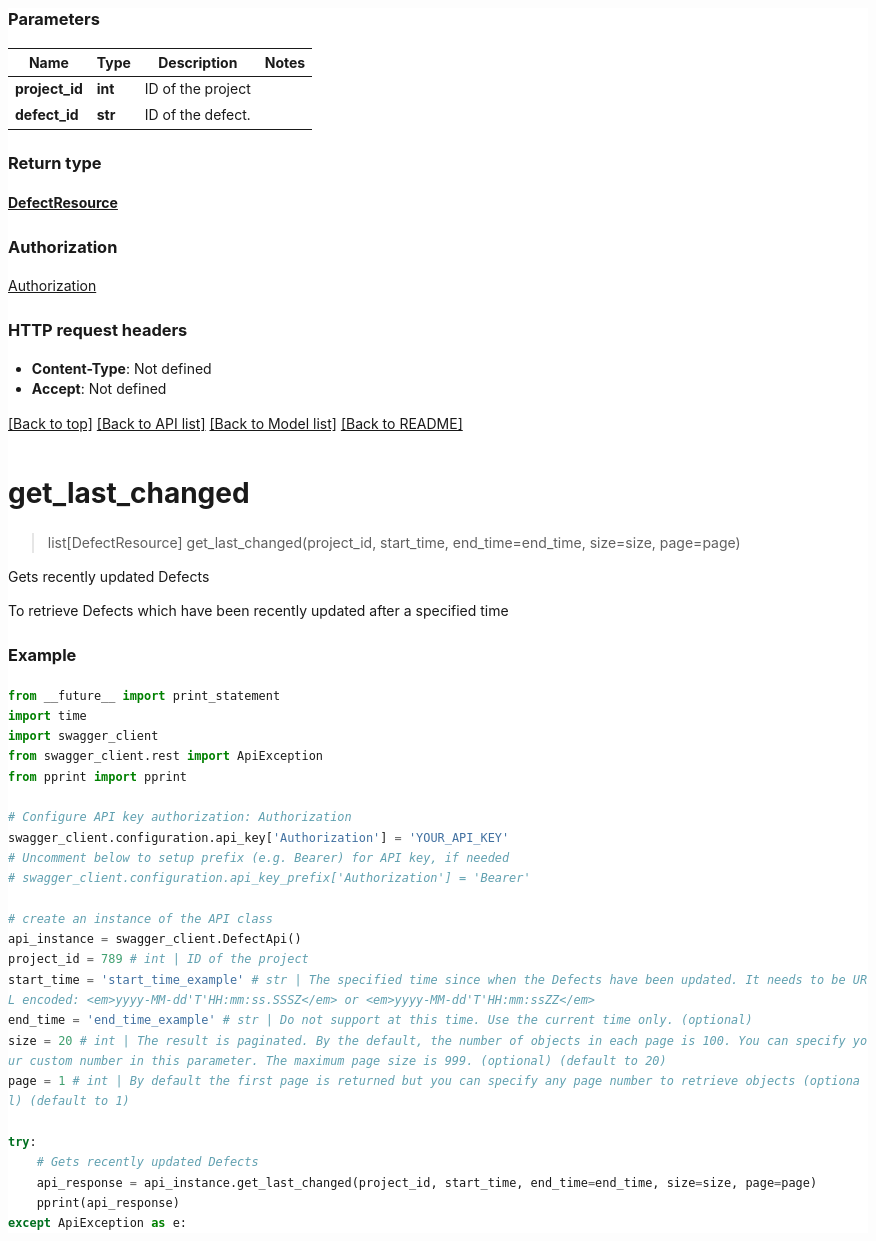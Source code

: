 ### Parameters

Name | Type | Description  | Notes
------------- | ------------- | ------------- | -------------
 **project_id** | **int**| ID of the project | 
 **defect_id** | **str**| ID of the defect. | 

### Return type

[**DefectResource**](DefectResource.md)

### Authorization

[Authorization](../README.md#Authorization)

### HTTP request headers

 - **Content-Type**: Not defined
 - **Accept**: Not defined

[[Back to top]](#) [[Back to API list]](../README.md#documentation-for-api-endpoints) [[Back to Model list]](../README.md#documentation-for-models) [[Back to README]](../README.md)

# **get_last_changed**
> list[DefectResource] get_last_changed(project_id, start_time, end_time=end_time, size=size, page=page)

Gets recently updated Defects

To retrieve Defects which have been recently updated after a specified time

### Example 
```python
from __future__ import print_statement
import time
import swagger_client
from swagger_client.rest import ApiException
from pprint import pprint

# Configure API key authorization: Authorization
swagger_client.configuration.api_key['Authorization'] = 'YOUR_API_KEY'
# Uncomment below to setup prefix (e.g. Bearer) for API key, if needed
# swagger_client.configuration.api_key_prefix['Authorization'] = 'Bearer'

# create an instance of the API class
api_instance = swagger_client.DefectApi()
project_id = 789 # int | ID of the project
start_time = 'start_time_example' # str | The specified time since when the Defects have been updated. It needs to be URL encoded: <em>yyyy-MM-dd'T'HH:mm:ss.SSSZ</em> or <em>yyyy-MM-dd'T'HH:mm:ssZZ</em>
end_time = 'end_time_example' # str | Do not support at this time. Use the current time only. (optional)
size = 20 # int | The result is paginated. By the default, the number of objects in each page is 100. You can specify your custom number in this parameter. The maximum page size is 999. (optional) (default to 20)
page = 1 # int | By default the first page is returned but you can specify any page number to retrieve objects (optional) (default to 1)

try: 
    # Gets recently updated Defects
    api_response = api_instance.get_last_changed(project_id, start_time, end_time=end_time, size=size, page=page)
    pprint(api_response)
except ApiException as e:
```